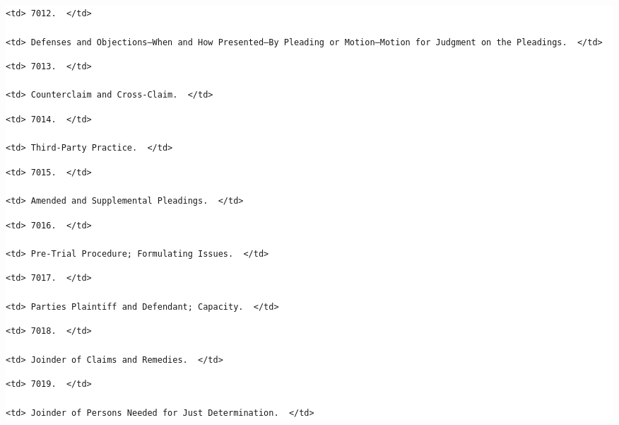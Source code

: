   </tr>

  <tr>

    <td> 7012.  </td>

    <td> Defenses and Objections—When and How Presented—By Pleading or Motion—Motion for Judgment on the Pleadings.  </td>

  </tr>

  <tr>

    <td> 7013.  </td>

    <td> Counterclaim and Cross-Claim.  </td>

  </tr>

  <tr>

    <td> 7014.  </td>

    <td> Third-Party Practice.  </td>

  </tr>

  <tr>

    <td> 7015.  </td>

    <td> Amended and Supplemental Pleadings.  </td>

  </tr>

  <tr>

    <td> 7016.  </td>

    <td> Pre-Trial Procedure; Formulating Issues.  </td>

  </tr>

  <tr>

    <td> 7017.  </td>

    <td> Parties Plaintiff and Defendant; Capacity.  </td>

  </tr>

  <tr>

    <td> 7018.  </td>

    <td> Joinder of Claims and Remedies.  </td>

  </tr>

  <tr>

    <td> 7019.  </td>

    <td> Joinder of Persons Needed for Just Determination.  </td>
